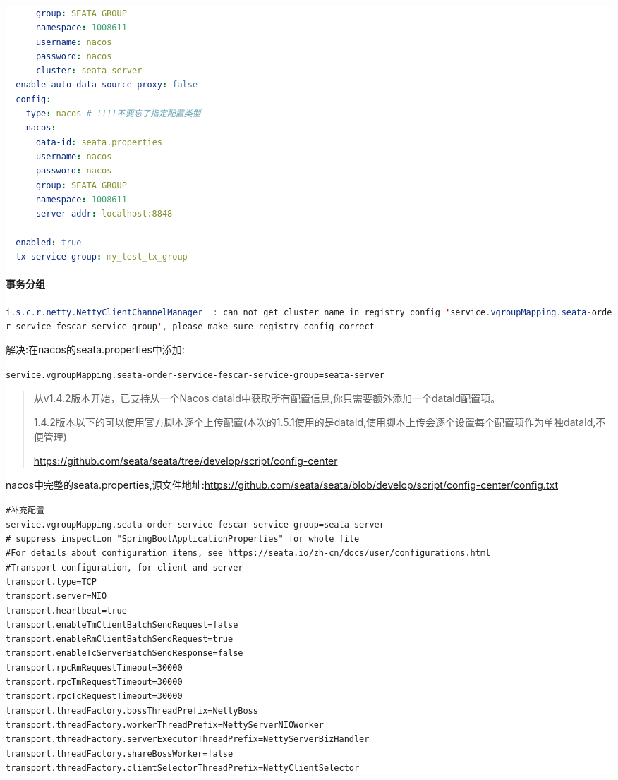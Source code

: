 ```yaml
      group: SEATA_GROUP
      namespace: 1008611
      username: nacos
      password: nacos
      cluster: seata-server
  enable-auto-data-source-proxy: false
  config:
    type: nacos # !!!!不要忘了指定配置类型
    nacos:
      data-id: seata.properties
      username: nacos
      password: nacos
      group: SEATA_GROUP
      namespace: 1008611
      server-addr: localhost:8848

  enabled: true
  tx-service-group: my_test_tx_group
```



#### 事务分组



```java
i.s.c.r.netty.NettyClientChannelManager  : can not get cluster name in registry config 'service.vgroupMapping.seata-order-service-fescar-service-group', please make sure registry config correct
```

解决:在nacos的seata.properties中添加:

```properties
service.vgroupMapping.seata-order-service-fescar-service-group=seata-server
```



> 从v1.4.2版本开始，已支持从一个Nacos dataId中获取所有配置信息,你只需要额外添加一个dataId配置项。
>
> 1.4.2版本以下的可以使用官方脚本逐个上传配置(本次的1.5.1使用的是dataId,使用脚本上传会逐个设置每个配置项作为单独dataId,不便管理)
>
> https://github.com/seata/seata/tree/develop/script/config-center



nacos中完整的seata.properties,源文件地址:https://github.com/seata/seata/blob/develop/script/config-center/config.txt

```properties
#补充配置
service.vgroupMapping.seata-order-service-fescar-service-group=seata-server
# suppress inspection "SpringBootApplicationProperties" for whole file
#For details about configuration items, see https://seata.io/zh-cn/docs/user/configurations.html
#Transport configuration, for client and server
transport.type=TCP
transport.server=NIO
transport.heartbeat=true
transport.enableTmClientBatchSendRequest=false
transport.enableRmClientBatchSendRequest=true
transport.enableTcServerBatchSendResponse=false
transport.rpcRmRequestTimeout=30000
transport.rpcTmRequestTimeout=30000
transport.rpcTcRequestTimeout=30000
transport.threadFactory.bossThreadPrefix=NettyBoss
transport.threadFactory.workerThreadPrefix=NettyServerNIOWorker
transport.threadFactory.serverExecutorThreadPrefix=NettyServerBizHandler
transport.threadFactory.shareBossWorker=false
transport.threadFactory.clientSelectorThreadPrefix=NettyClientSelector
```